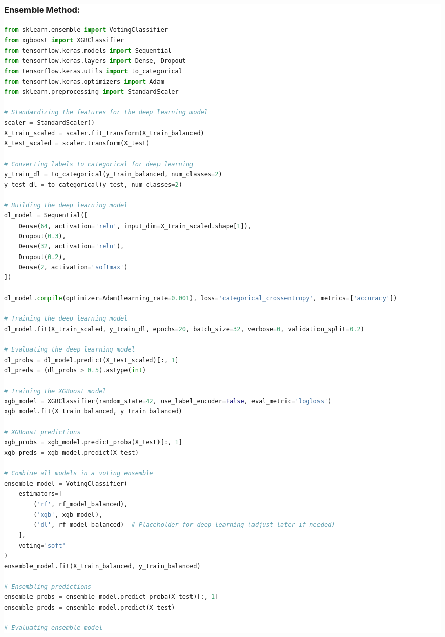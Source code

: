 ### Ensemble Method:

```Python
from sklearn.ensemble import VotingClassifier
from xgboost import XGBClassifier
from tensorflow.keras.models import Sequential
from tensorflow.keras.layers import Dense, Dropout
from tensorflow.keras.utils import to_categorical
from tensorflow.keras.optimizers import Adam
from sklearn.preprocessing import StandardScaler

# Standardizing the features for the deep learning model
scaler = StandardScaler()
X_train_scaled = scaler.fit_transform(X_train_balanced)
X_test_scaled = scaler.transform(X_test)

# Converting labels to categorical for deep learning
y_train_dl = to_categorical(y_train_balanced, num_classes=2)
y_test_dl = to_categorical(y_test, num_classes=2)

# Building the deep learning model
dl_model = Sequential([
    Dense(64, activation='relu', input_dim=X_train_scaled.shape[1]),
    Dropout(0.3),
    Dense(32, activation='relu'),
    Dropout(0.2),
    Dense(2, activation='softmax')
])

dl_model.compile(optimizer=Adam(learning_rate=0.001), loss='categorical_crossentropy', metrics=['accuracy'])

# Training the deep learning model
dl_model.fit(X_train_scaled, y_train_dl, epochs=20, batch_size=32, verbose=0, validation_split=0.2)

# Evaluating the deep learning model
dl_probs = dl_model.predict(X_test_scaled)[:, 1]
dl_preds = (dl_probs > 0.5).astype(int)

# Training the XGBoost model
xgb_model = XGBClassifier(random_state=42, use_label_encoder=False, eval_metric='logloss')
xgb_model.fit(X_train_balanced, y_train_balanced)

# XGBoost predictions
xgb_probs = xgb_model.predict_proba(X_test)[:, 1]
xgb_preds = xgb_model.predict(X_test)

# Combine all models in a voting ensemble
ensemble_model = VotingClassifier(
    estimators=[
        ('rf', rf_model_balanced),
        ('xgb', xgb_model),
        ('dl', rf_model_balanced)  # Placeholder for deep learning (adjust later if needed)
    ],
    voting='soft'
)
ensemble_model.fit(X_train_balanced, y_train_balanced)

# Ensembling predictions
ensemble_probs = ensemble_model.predict_proba(X_test)[:, 1]
ensemble_preds = ensemble_model.predict(X_test)

# Evaluating ensemble model
```